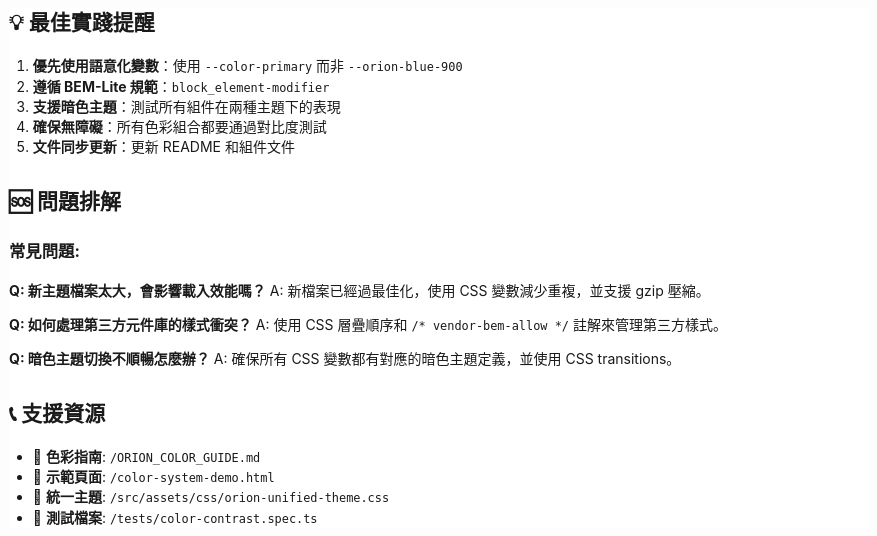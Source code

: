 
## 💡 最佳實踐提醒

1. **優先使用語意化變數**：使用 `--color-primary` 而非 `--orion-blue-900`
2. **遵循 BEM-Lite 規範**：`block_element-modifier`
3. **支援暗色主題**：測試所有組件在兩種主題下的表現
4. **確保無障礙**：所有色彩組合都要通過對比度測試
5. **文件同步更新**：更新 README 和組件文件

## 🆘 問題排解

### 常見問題:

**Q: 新主題檔案太大，會影響載入效能嗎？**
A: 新檔案已經過最佳化，使用 CSS 變數減少重複，並支援 gzip 壓縮。

**Q: 如何處理第三方元件庫的樣式衝突？**
A: 使用 CSS 層疊順序和 `/* vendor-bem-allow */` 註解來管理第三方樣式。

**Q: 暗色主題切換不順暢怎麼辦？**
A: 確保所有 CSS 變數都有對應的暗色主題定義，並使用 CSS transitions。

## 📞 支援資源

- 📖 **色彩指南**: `/ORION_COLOR_GUIDE.md`
- 🎨 **示範頁面**: `/color-system-demo.html`
- 🔧 **統一主題**: `/src/assets/css/orion-unified-theme.css`
- 🧪 **測試檔案**: `/tests/color-contrast.spec.ts`
